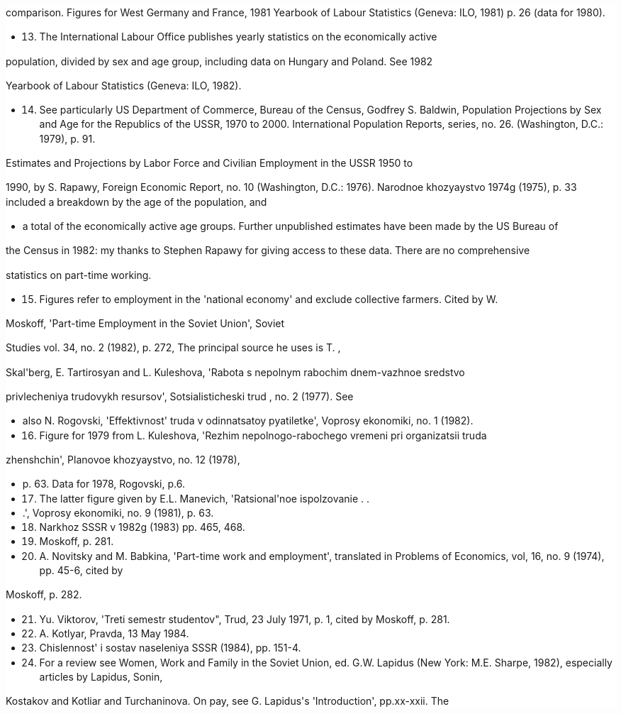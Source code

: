 comparison. Figures for West Germany and France, 1981 Yearbook of Labour Statistics (Geneva: ILO, 1981) p. 26 (data for 1980).

- 13. The International Labour Office publishes yearly statistics on the economically active

population, divided by sex and age group, including data on Hungary and Poland. See 1982

Yearbook of Labour Statistics (Geneva: ILO, 1982).

- 14. See particularly US Department of Commerce, Bureau of the Census, Godfrey S. Baldwin, Population Projections by Sex and Age for the Republics of the USSR, 1970 to 2000. International Population Reports, series, no. 26. (Washington, D.C.: 1979), p. 91.

Estimates and Projections by Labor Force and Civilian Employment in the USSR 1950 to

1990, by S. Rapawy, Foreign Economic Report, no. 10 (Washington, D.C.: 1976). Narodnoe khozyaystvo 1974g (1975), p. 33 included a breakdown by the age of the population, and

- a total of the economically active age groups. Further unpublished estimates have been made by the US Bureau of

the Census in 1982: my thanks to Stephen Rapawy for giving access to these data. There are no comprehensive

statistics on part-time working.

- 15. Figures refer to employment in the 'national economy' and exclude collective farmers. Cited by W.

Moskoff, 'Part-time Employment in the Soviet Union', Soviet

Studies  vol. 34, no. 2 (1982), p. 272, The principal source he uses is T. ,

Skal'berg, E. Tartirosyan and L. Kuleshova, 'Rabota s nepolnym rabochim dnem-vazhnoe sredstvo

privlecheniya trudovykh resursov', Sotsialisticheski trud , no. 2 (1977). See

- also N. Rogovski, 'Effektivnost' truda v odinnatsatoy pyatiletke', Voprosy ekonomiki, no. 1 (1982).
- 16. Figure for 1979 from L. Kuleshova, 'Rezhim nepolnogo-rabochego vremeni pri organizatsii truda

zhenshchin', Planovoe khozyaystvo, no. 12 (1978),

- p. 63. Data for 1978, Rogovski, p.6.
- 17. The latter figure given by E.L. Manevich, 'Ratsional'noe ispolzovanie . .
- .', Voprosy ekonomiki, no. 9 (1981), p. 63.
- 18. Narkhoz SSSR v 1982g (1983) pp. 465, 468.
- 19. Moskoff, p. 281.
- 20. A. Novitsky and M. Babkina, 'Part-time work and employment', translated in Problems of Economics, vol, 16, no. 9 (1974), pp. 45-6, cited by

Moskoff, p. 282.

- 21. Yu. Viktorov, 'Treti semestr studentov", Trud, 23 July 1971, p. 1, cited by Moskoff, p. 281.
- 22. A. Kotlyar, Pravda, 13 May 1984.
- 23. Chislennost' i sostav naseleniya SSSR (1984), pp. 151-4.
- 24. For a review see Women, Work and Family in the Soviet Union, ed. G.W. Lapidus (New York: M.E. Sharpe, 1982), especially articles by Lapidus, Sonin,

Kostakov and Kotliar and Turchaninova. On pay, see G. Lapidus's 'Introduction', pp.xx-xxii. The
